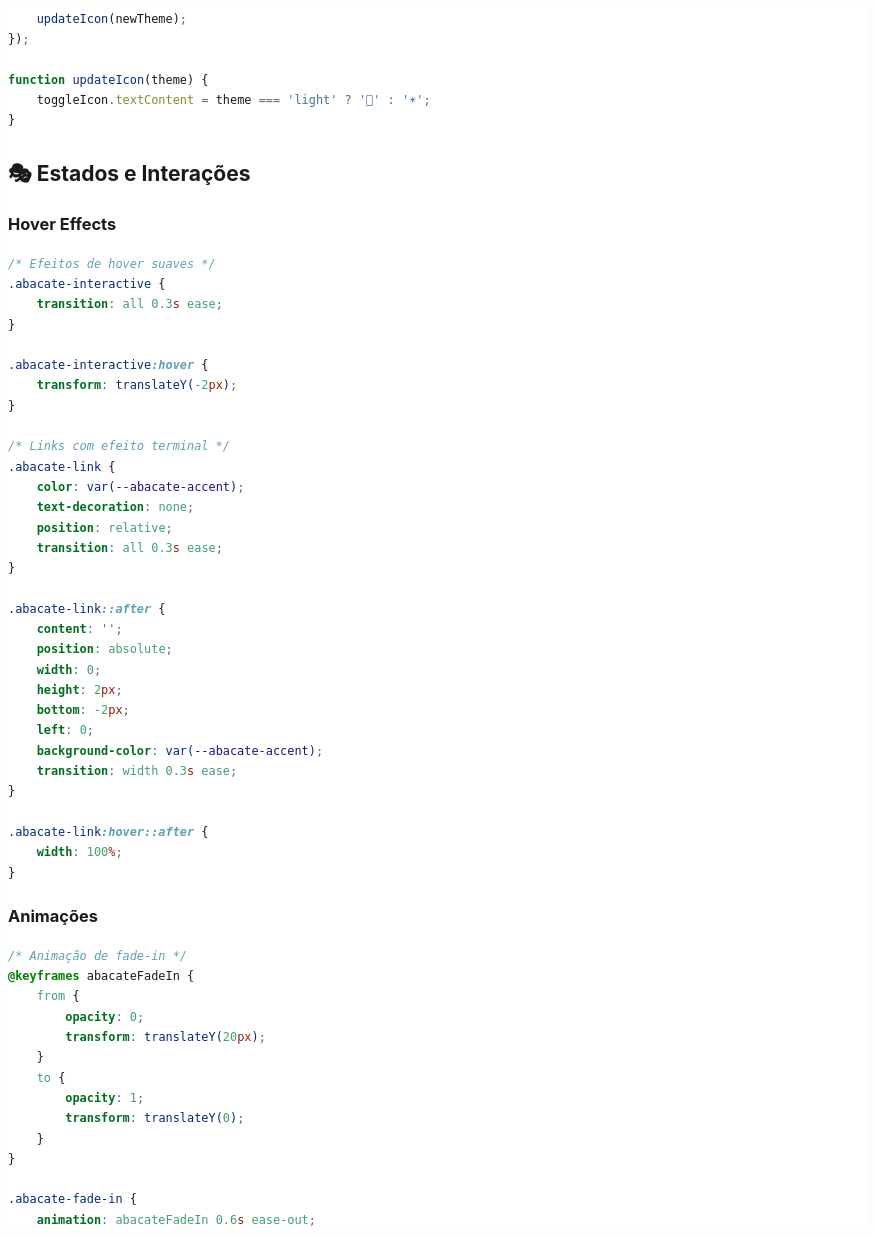```javascript
    updateIcon(newTheme);
});

function updateIcon(theme) {
    toggleIcon.textContent = theme === 'light' ? '🌙' : '☀️';
}
```

## 🎭 Estados e Interações

### Hover Effects

```css
/* Efeitos de hover suaves */
.abacate-interactive {
    transition: all 0.3s ease;
}

.abacate-interactive:hover {
    transform: translateY(-2px);
}

/* Links com efeito terminal */
.abacate-link {
    color: var(--abacate-accent);
    text-decoration: none;
    position: relative;
    transition: all 0.3s ease;
}

.abacate-link::after {
    content: '';
    position: absolute;
    width: 0;
    height: 2px;
    bottom: -2px;
    left: 0;
    background-color: var(--abacate-accent);
    transition: width 0.3s ease;
}

.abacate-link:hover::after {
    width: 100%;
}
```

### Animações

```css
/* Animação de fade-in */
@keyframes abacateFadeIn {
    from {
        opacity: 0;
        transform: translateY(20px);
    }
    to {
        opacity: 1;
        transform: translateY(0);
    }
}

.abacate-fade-in {
    animation: abacateFadeIn 0.6s ease-out;
```